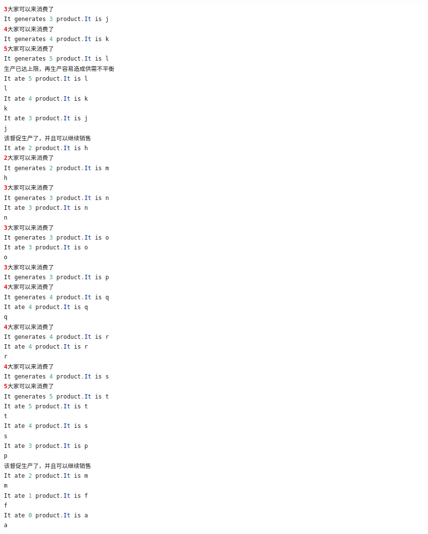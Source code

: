 ```java
3大家可以来消费了
It generates 3 product.It is j
4大家可以来消费了
It generates 4 product.It is k
5大家可以来消费了
It generates 5 product.It is l
生产已达上限，再生产容易造成供需不平衡
It ate 5 product.It is l
l
It ate 4 product.It is k
k
It ate 3 product.It is j
j
该督促生产了，并且可以继续销售
It ate 2 product.It is h
2大家可以来消费了
It generates 2 product.It is m
h
3大家可以来消费了
It generates 3 product.It is n
It ate 3 product.It is n
n
3大家可以来消费了
It generates 3 product.It is o
It ate 3 product.It is o
o
3大家可以来消费了
It generates 3 product.It is p
4大家可以来消费了
It generates 4 product.It is q
It ate 4 product.It is q
q
4大家可以来消费了
It generates 4 product.It is r
It ate 4 product.It is r
r
4大家可以来消费了
It generates 4 product.It is s
5大家可以来消费了
It generates 5 product.It is t
It ate 5 product.It is t
t
It ate 4 product.It is s
s
It ate 3 product.It is p
p
该督促生产了，并且可以继续销售
It ate 2 product.It is m
m
It ate 1 product.It is f
f
It ate 0 product.It is a
a


```
